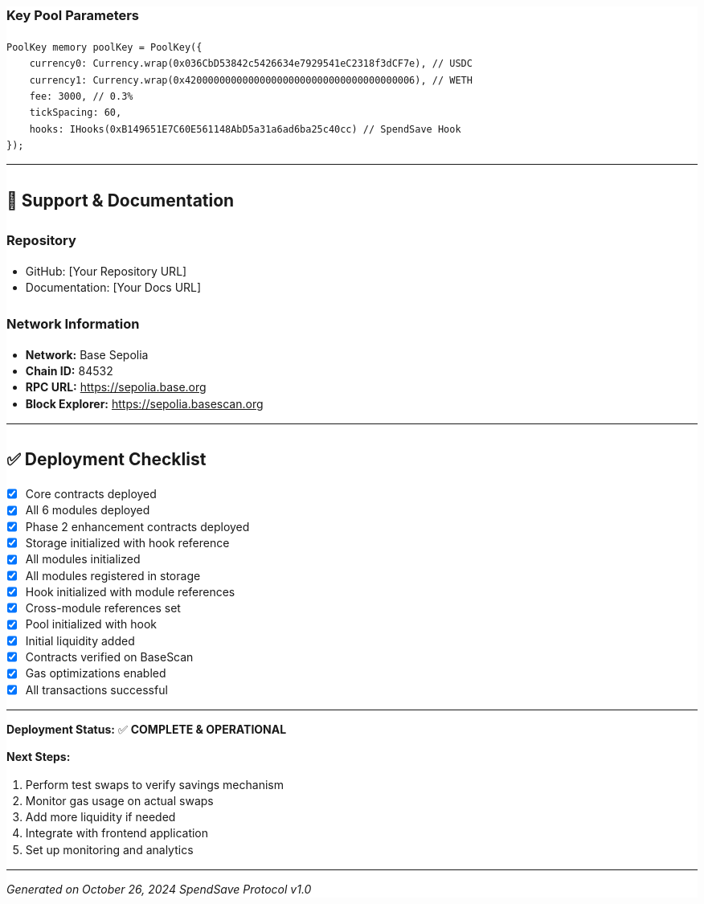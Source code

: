 ### Key Pool Parameters
```solidity
PoolKey memory poolKey = PoolKey({
    currency0: Currency.wrap(0x036CbD53842c5426634e7929541eC2318f3dCF7e), // USDC
    currency1: Currency.wrap(0x4200000000000000000000000000000000000006), // WETH
    fee: 3000, // 0.3%
    tickSpacing: 60,
    hooks: IHooks(0xB149651E7C60E561148AbD5a31a6ad6ba25c40cc) // SpendSave Hook
});
```

---

## 📧 Support & Documentation

### Repository
- GitHub: [Your Repository URL]
- Documentation: [Your Docs URL]

### Network Information
- **Network:** Base Sepolia
- **Chain ID:** 84532
- **RPC URL:** https://sepolia.base.org
- **Block Explorer:** https://sepolia.basescan.org

---

## ✅ Deployment Checklist

- [x] Core contracts deployed
- [x] All 6 modules deployed
- [x] Phase 2 enhancement contracts deployed
- [x] Storage initialized with hook reference
- [x] All modules initialized
- [x] All modules registered in storage
- [x] Hook initialized with module references
- [x] Cross-module references set
- [x] Pool initialized with hook
- [x] Initial liquidity added
- [x] Contracts verified on BaseScan
- [x] Gas optimizations enabled
- [x] All transactions successful

---

**Deployment Status:** ✅ **COMPLETE & OPERATIONAL**

**Next Steps:**
1. Perform test swaps to verify savings mechanism
2. Monitor gas usage on actual swaps
3. Add more liquidity if needed
4. Integrate with frontend application
5. Set up monitoring and analytics

---

*Generated on October 26, 2024*
*SpendSave Protocol v1.0*
